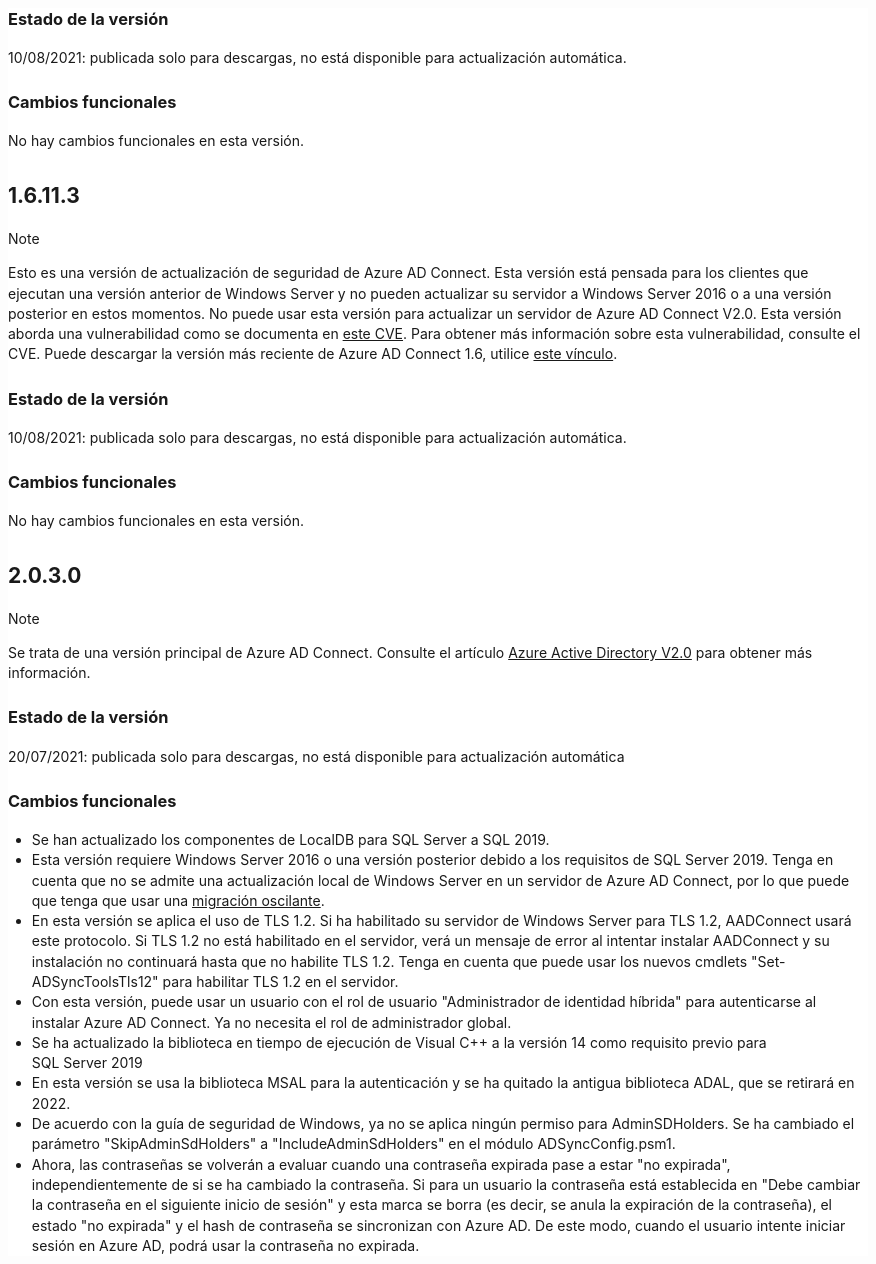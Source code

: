 ### <a name="release-status"></a>Estado de la versión
10/08/2021: publicada solo para descargas, no está disponible para actualización automática. 

### <a name="functional-changes"></a>Cambios funcionales
No hay cambios funcionales en esta versión.

## <a name="16113"></a>1.6.11.3 
>[!NOTE] 
>Esto es una versión de actualización de seguridad de Azure AD Connect. Esta versión está pensada para los clientes que ejecutan una versión anterior de Windows Server y no pueden actualizar su servidor a Windows Server 2016 o a una versión posterior en estos momentos. No puede usar esta versión para actualizar un servidor de Azure AD Connect V2.0.
>Esta versión aborda una vulnerabilidad como se documenta en [este CVE](https://msrc.microsoft.com/update-guide/vulnerability/CVE-2021-36949). Para obtener más información sobre esta vulnerabilidad, consulte el CVE.
>Puede descargar la versión más reciente de Azure AD Connect 1.6, utilice [este vínculo](https://www.microsoft.com/download/details.aspx?id=103336).

### <a name="release-status"></a>Estado de la versión
10/08/2021: publicada solo para descargas, no está disponible para actualización automática.

### <a name="functional-changes"></a>Cambios funcionales
No hay cambios funcionales en esta versión.

## <a name="2030"></a>2.0.3.0
>[!NOTE] 
>Se trata de una versión principal de Azure AD Connect. Consulte el artículo [Azure Active Directory V2.0](whatis-azure-ad-connect-v2.md) para obtener más información.

### <a name="release-status"></a>Estado de la versión
20/07/2021: publicada solo para descargas, no está disponible para actualización automática
### <a name="functional-changes"></a>Cambios funcionales
 - Se han actualizado los componentes de LocalDB para SQL Server a SQL 2019. 
 - Esta versión requiere Windows Server 2016 o una versión posterior debido a los requisitos de SQL Server 2019. Tenga en cuenta que no se admite una actualización local de Windows Server en un servidor de Azure AD Connect, por lo que puede que tenga que usar una [migración oscilante](how-to-upgrade-previous-version.md#swing-migration).
 -    En esta versión se aplica el uso de TLS 1.2. Si ha habilitado su servidor de Windows Server para TLS 1.2, AADConnect usará este protocolo. Si TLS 1.2 no está habilitado en el servidor, verá un mensaje de error al intentar instalar AADConnect y su instalación no continuará hasta que no habilite TLS 1.2. Tenga en cuenta que puede usar los nuevos cmdlets "Set-ADSyncToolsTls12" para habilitar TLS 1.2 en el servidor.
 -    Con esta versión, puede usar un usuario con el rol de usuario "Administrador de identidad híbrida" para autenticarse al instalar Azure AD Connect. Ya no necesita el rol de administrador global.
 - Se ha actualizado la biblioteca en tiempo de ejecución de Visual C++ a la versión 14 como requisito previo para SQL Server 2019    
 -    En esta versión se usa la biblioteca MSAL para la autenticación y se ha quitado la antigua biblioteca ADAL, que se retirará en 2022.    
 -    De acuerdo con la guía de seguridad de Windows, ya no se aplica ningún permiso para AdminSDHolders. Se ha cambiado el parámetro "SkipAdminSdHolders" a "IncludeAdminSdHolders" en el módulo ADSyncConfig.psm1.
 -    Ahora, las contraseñas se volverán a evaluar cuando una contraseña expirada pase a estar "no expirada", independientemente de si se ha cambiado la contraseña. Si para un usuario la contraseña está establecida en "Debe cambiar la contraseña en el siguiente inicio de sesión" y esta marca se borra (es decir, se anula la expiración de la contraseña), el estado "no expirada" y el hash de contraseña se sincronizan con Azure AD. De este modo, cuando el usuario intente iniciar sesión en Azure AD, podrá usar la contraseña no expirada.